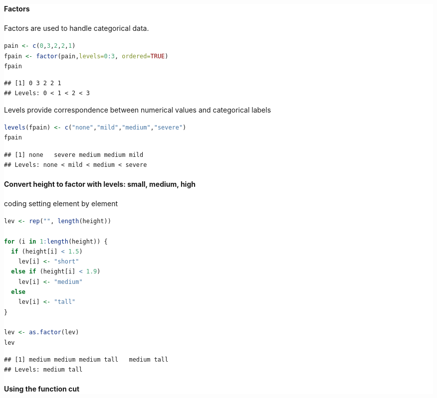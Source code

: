 #### Factors

Factors are used to handle categorical data.


``` r
pain <- c(0,3,2,2,1)
fpain <- factor(pain,levels=0:3, ordered=TRUE)
fpain
```

```
## [1] 0 3 2 2 1
## Levels: 0 < 1 < 2 < 3
```

Levels provide correspondence between numerical values and categorical labels


``` r
levels(fpain) <- c("none","mild","medium","severe")
fpain
```

```
## [1] none   severe medium medium mild  
## Levels: none < mild < medium < severe
```

#### Convert height to factor with levels: small, medium, high

coding setting element by element


``` r
lev <- rep("", length(height))

for (i in 1:length(height)) {
  if (height[i] < 1.5)
    lev[i] <- "short"
  else if (height[i] < 1.9)
    lev[i] <- "medium"
  else 
    lev[i] <- "tall"
}

lev <- as.factor(lev)
lev
```

```
## [1] medium medium medium tall   medium tall  
## Levels: medium tall
```

#### Using the function cut

